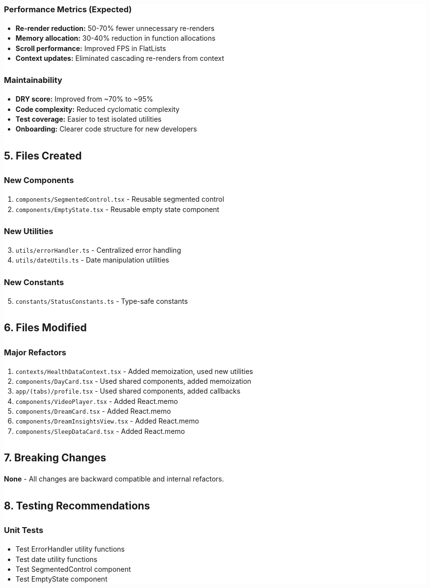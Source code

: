 ### Performance Metrics (Expected)
- **Re-render reduction:** 50-70% fewer unnecessary re-renders
- **Memory allocation:** 30-40% reduction in function allocations
- **Scroll performance:** Improved FPS in FlatLists
- **Context updates:** Eliminated cascading re-renders from context

### Maintainability
- **DRY score:** Improved from ~70% to ~95%
- **Code complexity:** Reduced cyclomatic complexity
- **Test coverage:** Easier to test isolated utilities
- **Onboarding:** Clearer code structure for new developers

## 5. Files Created

### New Components
1. `components/SegmentedControl.tsx` - Reusable segmented control
2. `components/EmptyState.tsx` - Reusable empty state component

### New Utilities
3. `utils/errorHandler.ts` - Centralized error handling
4. `utils/dateUtils.ts` - Date manipulation utilities

### New Constants
5. `constants/StatusConstants.ts` - Type-safe constants

## 6. Files Modified

### Major Refactors
1. `contexts/HealthDataContext.tsx` - Added memoization, used new utilities
2. `components/DayCard.tsx` - Used shared components, added memoization
3. `app/(tabs)/profile.tsx` - Used shared components, added callbacks
4. `components/VideoPlayer.tsx` - Added React.memo
5. `components/DreamCard.tsx` - Added React.memo
6. `components/DreamInsightsView.tsx` - Added React.memo
7. `components/SleepDataCard.tsx` - Added React.memo

## 7. Breaking Changes
**None** - All changes are backward compatible and internal refactors.

## 8. Testing Recommendations

### Unit Tests
- Test ErrorHandler utility functions
- Test date utility functions
- Test SegmentedControl component
- Test EmptyState component
